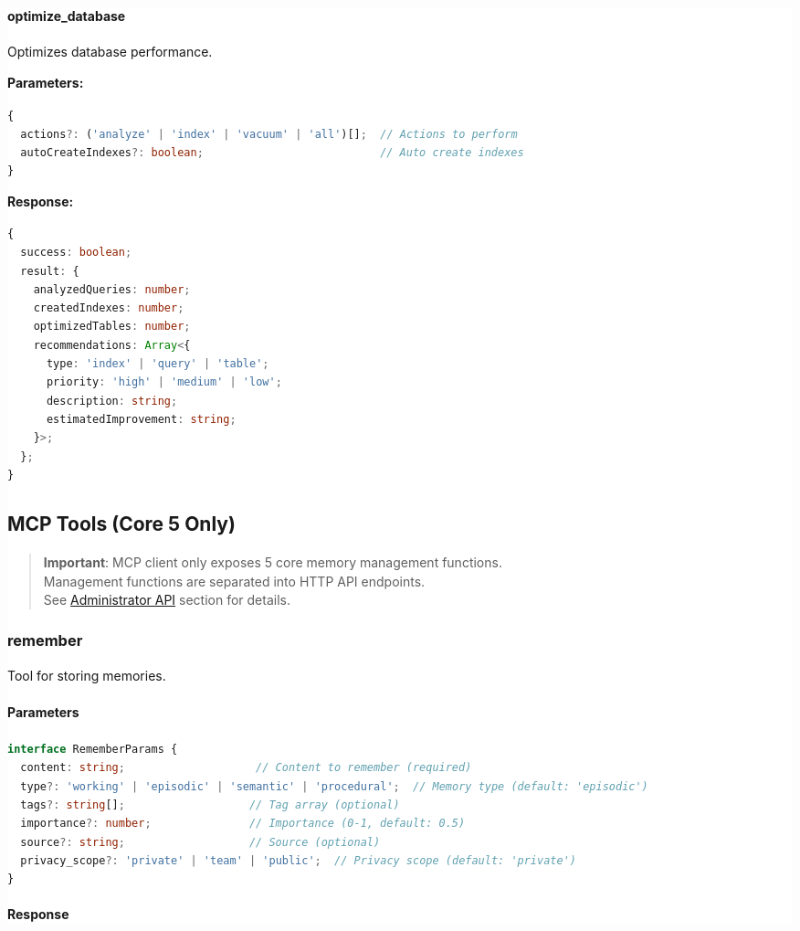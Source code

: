 #### optimize_database

Optimizes database performance.

**Parameters:**
```typescript
{
  actions?: ('analyze' | 'index' | 'vacuum' | 'all')[];  // Actions to perform
  autoCreateIndexes?: boolean;                           // Auto create indexes
}
```

**Response:**
```typescript
{
  success: boolean;
  result: {
    analyzedQueries: number;
    createdIndexes: number;
    optimizedTables: number;
    recommendations: Array<{
      type: 'index' | 'query' | 'table';
      priority: 'high' | 'medium' | 'low';
      description: string;
      estimatedImprovement: string;
    }>;
  };
}
```

## MCP Tools (Core 5 Only)

> **Important**: MCP client only exposes 5 core memory management functions.  
> Management functions are separated into HTTP API endpoints.  
> See [Administrator API](#administrator-api) section for details.

### remember

Tool for storing memories.

#### Parameters

```typescript
interface RememberParams {
  content: string;                    // Content to remember (required)
  type?: 'working' | 'episodic' | 'semantic' | 'procedural';  // Memory type (default: 'episodic')
  tags?: string[];                   // Tag array (optional)
  importance?: number;               // Importance (0-1, default: 0.5)
  source?: string;                   // Source (optional)
  privacy_scope?: 'private' | 'team' | 'public';  // Privacy scope (default: 'private')
}
```

#### Response
